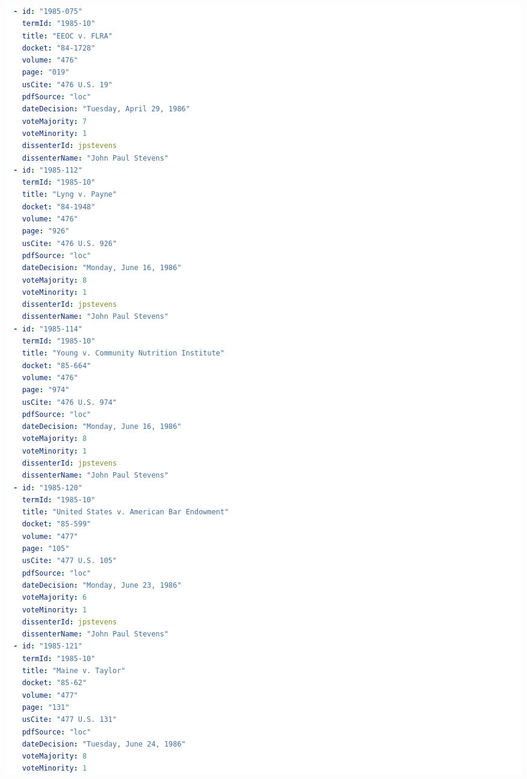 ```yaml
  - id: "1985-075"
    termId: "1985-10"
    title: "EEOC v. FLRA"
    docket: "84-1728"
    volume: "476"
    page: "019"
    usCite: "476 U.S. 19"
    pdfSource: "loc"
    dateDecision: "Tuesday, April 29, 1986"
    voteMajority: 7
    voteMinority: 1
    dissenterId: jpstevens
    dissenterName: "John Paul Stevens"
  - id: "1985-112"
    termId: "1985-10"
    title: "Lyng v. Payne"
    docket: "84-1948"
    volume: "476"
    page: "926"
    usCite: "476 U.S. 926"
    pdfSource: "loc"
    dateDecision: "Monday, June 16, 1986"
    voteMajority: 8
    voteMinority: 1
    dissenterId: jpstevens
    dissenterName: "John Paul Stevens"
  - id: "1985-114"
    termId: "1985-10"
    title: "Young v. Community Nutrition Institute"
    docket: "85-664"
    volume: "476"
    page: "974"
    usCite: "476 U.S. 974"
    pdfSource: "loc"
    dateDecision: "Monday, June 16, 1986"
    voteMajority: 8
    voteMinority: 1
    dissenterId: jpstevens
    dissenterName: "John Paul Stevens"
  - id: "1985-120"
    termId: "1985-10"
    title: "United States v. American Bar Endowment"
    docket: "85-599"
    volume: "477"
    page: "105"
    usCite: "477 U.S. 105"
    pdfSource: "loc"
    dateDecision: "Monday, June 23, 1986"
    voteMajority: 6
    voteMinority: 1
    dissenterId: jpstevens
    dissenterName: "John Paul Stevens"
  - id: "1985-121"
    termId: "1985-10"
    title: "Maine v. Taylor"
    docket: "85-62"
    volume: "477"
    page: "131"
    usCite: "477 U.S. 131"
    pdfSource: "loc"
    dateDecision: "Tuesday, June 24, 1986"
    voteMajority: 8
    voteMinority: 1
```